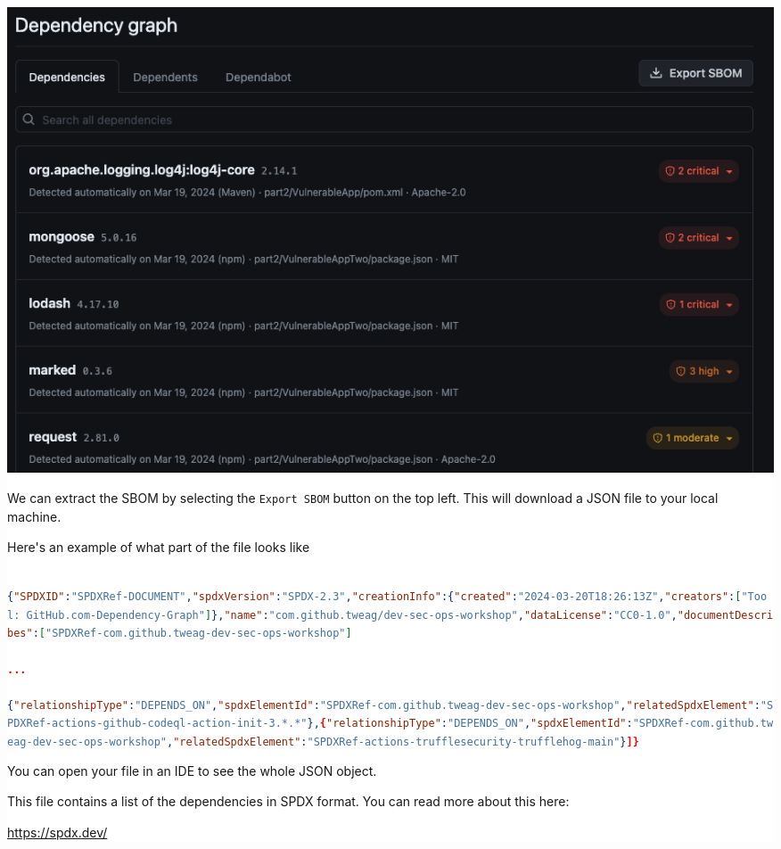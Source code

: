 ![Part 2 - SBOM and Dependencies](./img/sbom.png "SBOM and Dependencies")

We can extract the SBOM by selecting the `Export SBOM` button on the top left. This will download a JSON file to your local machine.

Here's an example of what part of the file looks like

```json

{"SPDXID":"SPDXRef-DOCUMENT","spdxVersion":"SPDX-2.3","creationInfo":{"created":"2024-03-20T18:26:13Z","creators":["Tool: GitHub.com-Dependency-Graph"]},"name":"com.github.tweag/dev-sec-ops-workshop","dataLicense":"CC0-1.0","documentDescribes":["SPDXRef-com.github.tweag-dev-sec-ops-workshop"]

...

{"relationshipType":"DEPENDS_ON","spdxElementId":"SPDXRef-com.github.tweag-dev-sec-ops-workshop","relatedSpdxElement":"SPDXRef-actions-github-codeql-action-init-3.*.*"},{"relationshipType":"DEPENDS_ON","spdxElementId":"SPDXRef-com.github.tweag-dev-sec-ops-workshop","relatedSpdxElement":"SPDXRef-actions-trufflesecurity-trufflehog-main"}]}

```

You can open your file in an IDE to see the whole JSON object.

This file contains a list of the dependencies in SPDX format. You can read more about this here:

https://spdx.dev/
